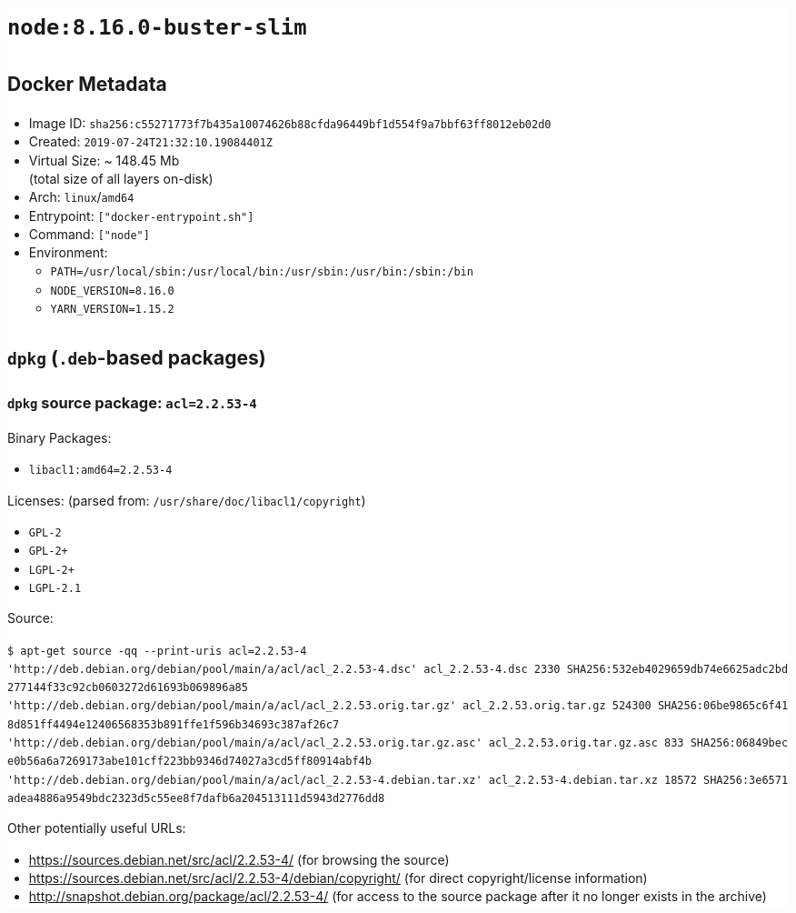 # `node:8.16.0-buster-slim`

## Docker Metadata

- Image ID: `sha256:c55271773f7b435a10074626b88cfda96449bf1d554f9a7bbf63ff8012eb02d0`
- Created: `2019-07-24T21:32:10.19084401Z`
- Virtual Size: ~ 148.45 Mb  
  (total size of all layers on-disk)
- Arch: `linux`/`amd64`
- Entrypoint: `["docker-entrypoint.sh"]`
- Command: `["node"]`
- Environment:
  - `PATH=/usr/local/sbin:/usr/local/bin:/usr/sbin:/usr/bin:/sbin:/bin`
  - `NODE_VERSION=8.16.0`
  - `YARN_VERSION=1.15.2`

## `dpkg` (`.deb`-based packages)

### `dpkg` source package: `acl=2.2.53-4`

Binary Packages:

- `libacl1:amd64=2.2.53-4`

Licenses: (parsed from: `/usr/share/doc/libacl1/copyright`)

- `GPL-2`
- `GPL-2+`
- `LGPL-2+`
- `LGPL-2.1`

Source:

```console
$ apt-get source -qq --print-uris acl=2.2.53-4
'http://deb.debian.org/debian/pool/main/a/acl/acl_2.2.53-4.dsc' acl_2.2.53-4.dsc 2330 SHA256:532eb4029659db74e6625adc2bd277144f33c92cb0603272d61693b069896a85
'http://deb.debian.org/debian/pool/main/a/acl/acl_2.2.53.orig.tar.gz' acl_2.2.53.orig.tar.gz 524300 SHA256:06be9865c6f418d851ff4494e12406568353b891ffe1f596b34693c387af26c7
'http://deb.debian.org/debian/pool/main/a/acl/acl_2.2.53.orig.tar.gz.asc' acl_2.2.53.orig.tar.gz.asc 833 SHA256:06849bece0b56a6a7269173abe101cff223bb9346d74027a3cd5ff80914abf4b
'http://deb.debian.org/debian/pool/main/a/acl/acl_2.2.53-4.debian.tar.xz' acl_2.2.53-4.debian.tar.xz 18572 SHA256:3e6571adea4886a9549bdc2323d5c55ee8f7dafb6a204513111d5943d2776dd8
```

Other potentially useful URLs:

- https://sources.debian.net/src/acl/2.2.53-4/ (for browsing the source)
- https://sources.debian.net/src/acl/2.2.53-4/debian/copyright/ (for direct copyright/license information)
- http://snapshot.debian.org/package/acl/2.2.53-4/ (for access to the source package after it no longer exists in the archive)
